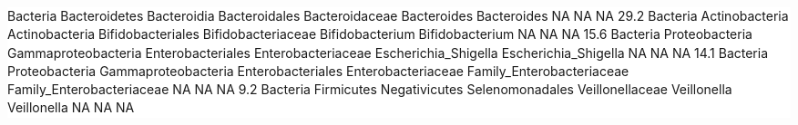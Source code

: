 <tbody>
<tr class="odd">
<td align="left">Bacteria</td>
<td align="left">Bacteroidetes</td>
<td align="left">Bacteroidia</td>
<td align="left">Bacteroidales</td>
<td align="left">Bacteroidaceae</td>
<td align="left">Bacteroides</td>
<td align="left">Bacteroides</td>
<td align="left">NA</td>
<td align="left">NA</td>
<td align="left">NA</td>
<td align="right">29.2</td>
</tr>
<tr class="even">
<td align="left">Bacteria</td>
<td align="left">Actinobacteria</td>
<td align="left">Actinobacteria</td>
<td align="left">Bifidobacteriales</td>
<td align="left">Bifidobacteriaceae</td>
<td align="left">Bifidobacterium</td>
<td align="left">Bifidobacterium</td>
<td align="left">NA</td>
<td align="left">NA</td>
<td align="left">NA</td>
<td align="right">15.6</td>
</tr>
<tr class="odd">
<td align="left">Bacteria</td>
<td align="left">Proteobacteria</td>
<td align="left">Gammaproteobacteria</td>
<td align="left">Enterobacteriales</td>
<td align="left">Enterobacteriaceae</td>
<td align="left">Escherichia_Shigella</td>
<td align="left">Escherichia_Shigella</td>
<td align="left">NA</td>
<td align="left">NA</td>
<td align="left">NA</td>
<td align="right">14.1</td>
</tr>
<tr class="even">
<td align="left">Bacteria</td>
<td align="left">Proteobacteria</td>
<td align="left">Gammaproteobacteria</td>
<td align="left">Enterobacteriales</td>
<td align="left">Enterobacteriaceae</td>
<td align="left">Family_Enterobacteriaceae</td>
<td align="left">Family_Enterobacteriaceae</td>
<td align="left">NA</td>
<td align="left">NA</td>
<td align="left">NA</td>
<td align="right">9.2</td>
</tr>
<tr class="odd">
<td align="left">Bacteria</td>
<td align="left">Firmicutes</td>
<td align="left">Negativicutes</td>
<td align="left">Selenomonadales</td>
<td align="left">Veillonellaceae</td>
<td align="left">Veillonella</td>
<td align="left">Veillonella</td>
<td align="left">NA</td>
<td align="left">NA</td>
<td align="left">NA</td>